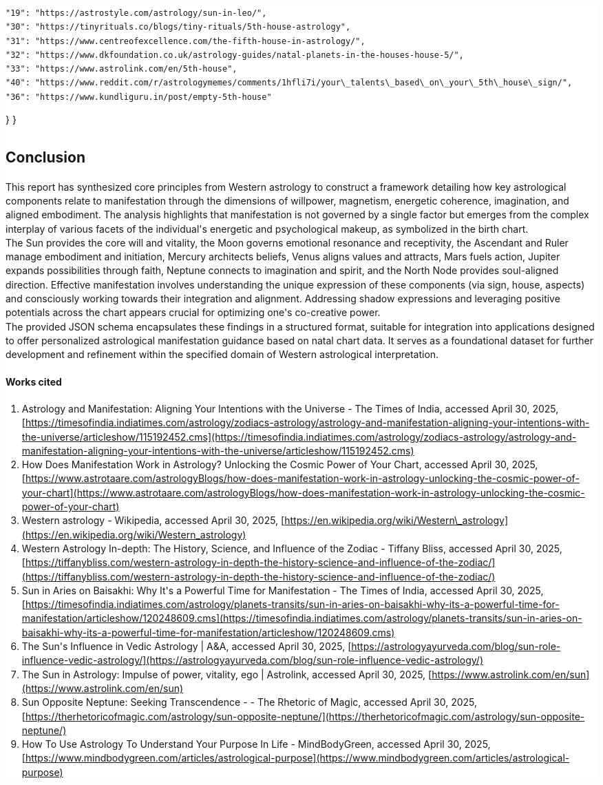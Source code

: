     "19": "https://astrostyle.com/astrology/sun-in-leo/",
    "30": "https://tinyrituals.co/blogs/tiny-rituals/5th-house-astrology",
    "31": "https://www.centreofexcellence.com/the-fifth-house-in-astrology/",
    "32": "https://www.dkfoundation.co.uk/astrology-guides/natal-planets-in-the-houses-house-5/",
    "33": "https://www.astrolink.com/en/5th-house",
    "40": "https://www.reddit.com/r/astrologymemes/comments/1hfli7i/your\_talents\_based\_on\_your\_5th\_house\_sign/",
    "36": "https://www.kundliguru.in/post/empty-5th-house"
  }
}

## **Conclusion**

This report has synthesized core principles from Western astrology to construct a framework detailing how key astrological components relate to manifestation through the dimensions of willpower, magnetism, energetic coherence, imagination, and aligned embodiment. The analysis highlights that manifestation is not governed by a single factor but emerges from the complex interplay of various facets of the individual's energetic and psychological makeup, as symbolized in the birth chart.  
The Sun provides the core will and vitality, the Moon governs emotional resonance and receptivity, the Ascendant and Ruler manage embodiment and initiation, Mercury architects beliefs, Venus aligns values and attracts, Mars fuels action, Jupiter expands possibilities through faith, Neptune connects to imagination and spirit, and the North Node provides soul-aligned direction. Effective manifestation involves understanding the unique expression of these components (via sign, house, aspects) and consciously working towards their integration and alignment. Addressing shadow expressions and leveraging positive potentials across the chart appears crucial for optimizing one's co-creative power.  
The provided JSON schema encapsulates these findings in a structured format, suitable for integration into applications designed to offer personalized astrological manifestation guidance based on natal chart data. It serves as a foundational dataset for further development and refinement within the specified domain of Western astrological interpretation.

#### **Works cited**

1. Astrology and Manifestation: Aligning Your Intentions with the Universe \- The Times of India, accessed April 30, 2025, [https://timesofindia.indiatimes.com/astrology/zodiacs-astrology/astrology-and-manifestation-aligning-your-intentions-with-the-universe/articleshow/115192452.cms](https://timesofindia.indiatimes.com/astrology/zodiacs-astrology/astrology-and-manifestation-aligning-your-intentions-with-the-universe/articleshow/115192452.cms)  
2. How Does Manifestation Work in Astrology? Unlocking the Cosmic Power of Your Chart, accessed April 30, 2025, [https://www.astrotaare.com/astrologyBlogs/how-does-manifestation-work-in-astrology-unlocking-the-cosmic-power-of-your-chart](https://www.astrotaare.com/astrologyBlogs/how-does-manifestation-work-in-astrology-unlocking-the-cosmic-power-of-your-chart)  
3. Western astrology \- Wikipedia, accessed April 30, 2025, [https://en.wikipedia.org/wiki/Western\_astrology](https://en.wikipedia.org/wiki/Western_astrology)  
4. Western Astrology In-depth: The History, Science, and Influence of the Zodiac \- Tiffany Bliss, accessed April 30, 2025, [https://tiffanybliss.com/western-astrology-in-depth-the-history-science-and-influence-of-the-zodiac/](https://tiffanybliss.com/western-astrology-in-depth-the-history-science-and-influence-of-the-zodiac/)  
5. Sun in Aries on Baisakhi: Why It's a Powerful Time for Manifestation \- The Times of India, accessed April 30, 2025, [https://timesofindia.indiatimes.com/astrology/planets-transits/sun-in-aries-on-baisakhi-why-its-a-powerful-time-for-manifestation/articleshow/120248609.cms](https://timesofindia.indiatimes.com/astrology/planets-transits/sun-in-aries-on-baisakhi-why-its-a-powerful-time-for-manifestation/articleshow/120248609.cms)  
6. The Sun's Influence in Vedic Astrology | A\&A, accessed April 30, 2025, [https://astrologyayurveda.com/blog/sun-role-influence-vedic-astrology/](https://astrologyayurveda.com/blog/sun-role-influence-vedic-astrology/)  
7. The Sun in Astrology: Impulse of power, vitality, ego | Astrolink, accessed April 30, 2025, [https://www.astrolink.com/en/sun](https://www.astrolink.com/en/sun)  
8. Sun Opposite Neptune: Seeking Transcendence \- \- The Rhetoric of Magic, accessed April 30, 2025, [https://therhetoricofmagic.com/astrology/sun-opposite-neptune/](https://therhetoricofmagic.com/astrology/sun-opposite-neptune/)  
9. How To Use Astrology To Understand Your Purpose In Life \- MindBodyGreen, accessed April 30, 2025, [https://www.mindbodygreen.com/articles/astrological-purpose](https://www.mindbodygreen.com/articles/astrological-purpose)  